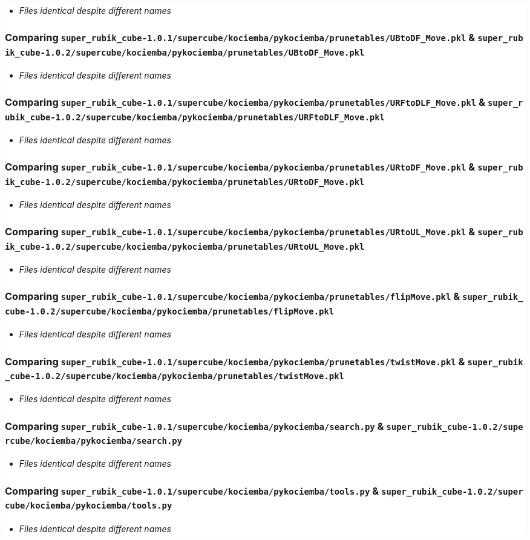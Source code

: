  * *Files identical despite different names*

### Comparing `super_rubik_cube-1.0.1/supercube/kociemba/pykociemba/prunetables/UBtoDF_Move.pkl` & `super_rubik_cube-1.0.2/supercube/kociemba/pykociemba/prunetables/UBtoDF_Move.pkl`

 * *Files identical despite different names*

### Comparing `super_rubik_cube-1.0.1/supercube/kociemba/pykociemba/prunetables/URFtoDLF_Move.pkl` & `super_rubik_cube-1.0.2/supercube/kociemba/pykociemba/prunetables/URFtoDLF_Move.pkl`

 * *Files identical despite different names*

### Comparing `super_rubik_cube-1.0.1/supercube/kociemba/pykociemba/prunetables/URtoDF_Move.pkl` & `super_rubik_cube-1.0.2/supercube/kociemba/pykociemba/prunetables/URtoDF_Move.pkl`

 * *Files identical despite different names*

### Comparing `super_rubik_cube-1.0.1/supercube/kociemba/pykociemba/prunetables/URtoUL_Move.pkl` & `super_rubik_cube-1.0.2/supercube/kociemba/pykociemba/prunetables/URtoUL_Move.pkl`

 * *Files identical despite different names*

### Comparing `super_rubik_cube-1.0.1/supercube/kociemba/pykociemba/prunetables/flipMove.pkl` & `super_rubik_cube-1.0.2/supercube/kociemba/pykociemba/prunetables/flipMove.pkl`

 * *Files identical despite different names*

### Comparing `super_rubik_cube-1.0.1/supercube/kociemba/pykociemba/prunetables/twistMove.pkl` & `super_rubik_cube-1.0.2/supercube/kociemba/pykociemba/prunetables/twistMove.pkl`

 * *Files identical despite different names*

### Comparing `super_rubik_cube-1.0.1/supercube/kociemba/pykociemba/search.py` & `super_rubik_cube-1.0.2/supercube/kociemba/pykociemba/search.py`

 * *Files identical despite different names*

### Comparing `super_rubik_cube-1.0.1/supercube/kociemba/pykociemba/tools.py` & `super_rubik_cube-1.0.2/supercube/kociemba/pykociemba/tools.py`

 * *Files identical despite different names*
